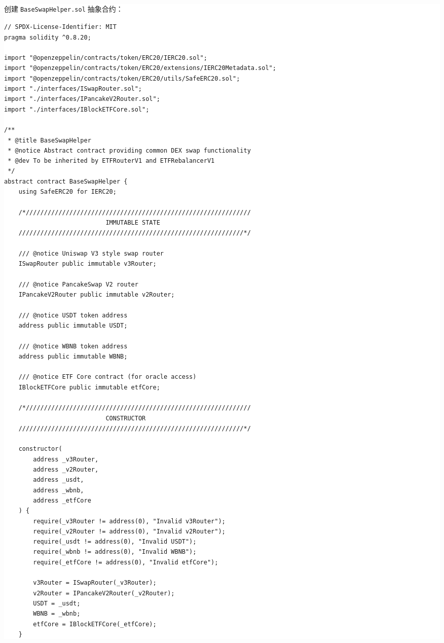 创建 `BaseSwapHelper.sol` 抽象合约：

```solidity
// SPDX-License-Identifier: MIT
pragma solidity ^0.8.20;

import "@openzeppelin/contracts/token/ERC20/IERC20.sol";
import "@openzeppelin/contracts/token/ERC20/extensions/IERC20Metadata.sol";
import "@openzeppelin/contracts/token/ERC20/utils/SafeERC20.sol";
import "./interfaces/ISwapRouter.sol";
import "./interfaces/IPancakeV2Router.sol";
import "./interfaces/IBlockETFCore.sol";

/**
 * @title BaseSwapHelper
 * @notice Abstract contract providing common DEX swap functionality
 * @dev To be inherited by ETFRouterV1 and ETFRebalancerV1
 */
abstract contract BaseSwapHelper {
    using SafeERC20 for IERC20;

    /*//////////////////////////////////////////////////////////////
                            IMMUTABLE STATE
    //////////////////////////////////////////////////////////////*/

    /// @notice Uniswap V3 style swap router
    ISwapRouter public immutable v3Router;

    /// @notice PancakeSwap V2 router
    IPancakeV2Router public immutable v2Router;

    /// @notice USDT token address
    address public immutable USDT;

    /// @notice WBNB token address
    address public immutable WBNB;

    /// @notice ETF Core contract (for oracle access)
    IBlockETFCore public immutable etfCore;

    /*//////////////////////////////////////////////////////////////
                            CONSTRUCTOR
    //////////////////////////////////////////////////////////////*/

    constructor(
        address _v3Router,
        address _v2Router,
        address _usdt,
        address _wbnb,
        address _etfCore
    ) {
        require(_v3Router != address(0), "Invalid v3Router");
        require(_v2Router != address(0), "Invalid v2Router");
        require(_usdt != address(0), "Invalid USDT");
        require(_wbnb != address(0), "Invalid WBNB");
        require(_etfCore != address(0), "Invalid etfCore");

        v3Router = ISwapRouter(_v3Router);
        v2Router = IPancakeV2Router(_v2Router);
        USDT = _usdt;
        WBNB = _wbnb;
        etfCore = IBlockETFCore(_etfCore);
    }

```
